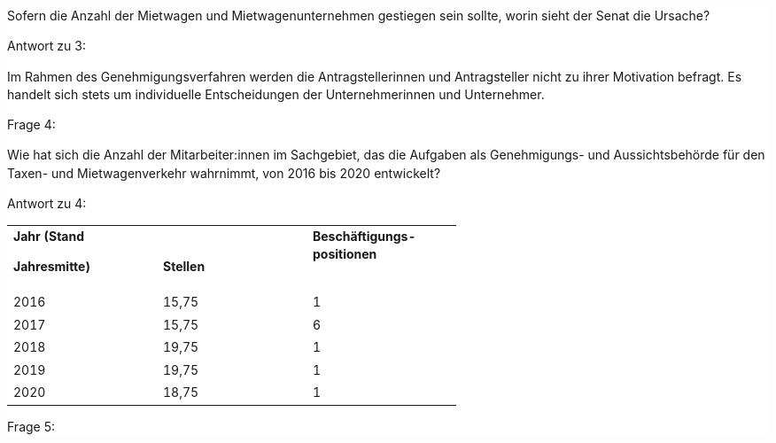 Sofern die Anzahl der Mietwagen und Mietwagenunternehmen gestiegen sein sollte, worin sieht der Senat die Ursache?

Antwort zu 3:

Im Rahmen des Genehmigungsverfahren werden die Antragstellerinnen und Antragsteller nicht zu ihrer Motivation befragt. Es handelt sich stets um individuelle Entscheidungen der Unternehmerinnen und Unternehmer.

Frage 4:

Wie hat sich die Anzahl der Mitarbeiter:innen im Sachgebiet, das die Aufgaben als Genehmigungs- und Aussichtsbehörde für den Taxen- und Mietwagenverkehr wahrnimmt, von 2016 bis 2020 entwickelt?

Antwort zu 4:
<table>
<tbody>
<tr>
<td width="155"><strong>Jahr</strong> <strong>(Stand</strong>

<strong>Jahresmitte)</strong></td>
<td width="155">&nbsp;

<strong>Stellen</strong></td>
<td width="155"><strong>Beschäftigungs-</strong> <strong>positionen</strong></td>
</tr>
<tr>
<td width="155">2016</td>
<td width="155">15,75</td>
<td width="155">1</td>
</tr>
<tr>
<td width="155">2017</td>
<td width="155">15,75</td>
<td width="155">6</td>
</tr>
<tr>
<td width="155">2018</td>
<td width="155">19,75</td>
<td width="155">1</td>
</tr>
<tr>
<td width="155">2019</td>
<td width="155">19,75</td>
<td width="155">1</td>
</tr>
<tr>
<td width="155">2020</td>
<td width="155">18,75</td>
<td width="155">1</td>
</tr>
</tbody>
</table>
Frage 5:
